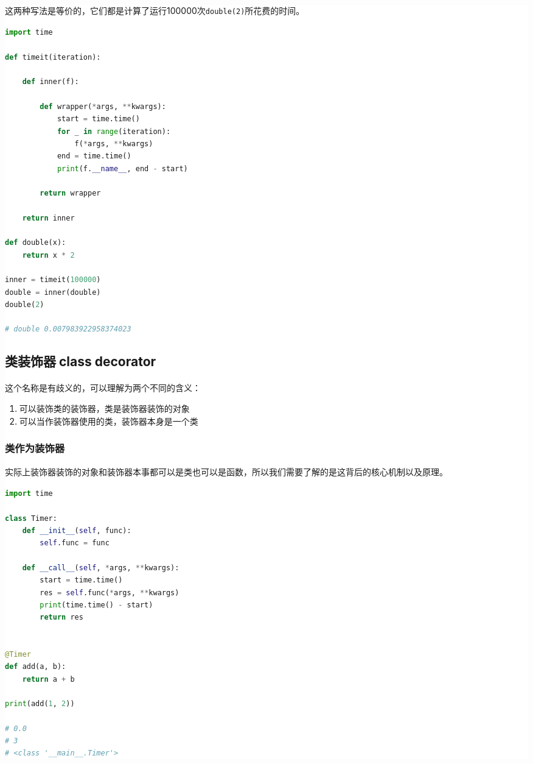 这两种写法是等价的，它们都是计算了运行100000次`double(2)`所花费的时间。

```python
import time

def timeit(iteration):

    def inner(f):

        def wrapper(*args, **kwargs):
            start = time.time()
            for _ in range(iteration):
                f(*args, **kwargs)
            end = time.time()
            print(f.__name__, end - start)

        return wrapper

    return inner

def double(x):
    return x * 2

inner = timeit(100000)
double = inner(double)
double(2)

# double 0.007983922958374023
```

## 类装饰器 class decorator

这个名称是有歧义的，可以理解为两个不同的含义：

1. 可以装饰类的装饰器，类是装饰器装饰的对象
2. 可以当作装饰器使用的类，装饰器本身是一个类

### 类作为装饰器

实际上装饰器装饰的对象和装饰器本事都可以是类也可以是函数，所以我们需要了解的是这背后的核心机制以及原理。

```python
import time

class Timer:
    def __init__(self, func):
        self.func = func

    def __call__(self, *args, **kwargs):
        start = time.time()
        res = self.func(*args, **kwargs)
        print(time.time() - start)
        return res


@Timer
def add(a, b):
    return a + b

print(add(1, 2))

# 0.0
# 3
# <class '__main__.Timer'>
```
